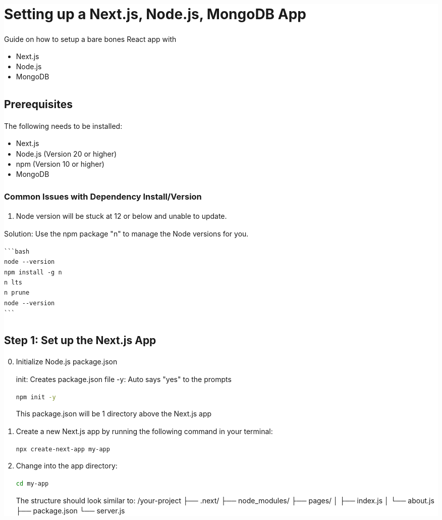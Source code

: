 # Setting up a Next.js, Node.js, MongoDB App

Guide on how to setup a bare bones React app with
- Next.js
- Node.js
- MongoDB


## Prerequisites

The following needs to be installed:

- Next.js
- Node.js (Version 20 or higher) 
- npm (Version 10 or higher)
- MongoDB 

### Common Issues with Dependency Install/Version

1. Node version will be stuck at 12 or below and unable to update.

Solution: Use the npm package "n" to manage the Node versions for you.

    ```bash
    node --version
    npm install -g n
    n lts 
    n prune
    node --version
    ```


## Step 1: Set up the Next.js App

0. Initialize Node.js package.json

    init: Creates package.json file
    -y: Auto says "yes" to the prompts
    
    ```bash
    npm init -y
    ```

    This package.json will be 1 directory above the Next.js app

1. Create a new Next.js app by running the following command in your terminal:

    ```bash
    npx create-next-app my-app
    ```

2. Change into the app directory:

    ```bash
    cd my-app
    ```
    The structure should look similar to:
    /your-project
    ├── .next/
    ├── node_modules/
    ├── pages/
    │   ├── index.js
    │   └── about.js
    ├── package.json
    └── server.js
